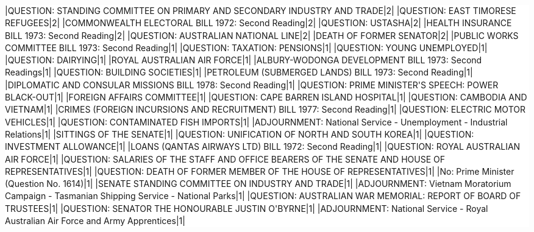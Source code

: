 |QUESTION: STANDING COMMITTEE ON PRIMARY AND SECONDARY INDUSTRY AND TRADE|2|
|QUESTION: EAST TIMORESE REFUGEES|2|
|COMMONWEALTH ELECTORAL BILL 1972: Second Reading|2|
|QUESTION: USTASHA|2|
|HEALTH INSURANCE BILL 1973: Second Reading|2|
|QUESTION: AUSTRALIAN NATIONAL LINE|2|
|DEATH OF FORMER SENATOR|2|
|PUBLIC WORKS COMMITTEE BILL 1973: Second Reading|1|
|QUESTION: TAXATION: PENSIONS|1|
|QUESTION: YOUNG UNEMPLOYED|1|
|QUESTION: DAIRYING|1|
|ROYAL AUSTRALIAN AIR FORCE|1|
|ALBURY-WODONGA DEVELOPMENT BILL 1973: Second Readings|1|
|QUESTION: BUILDING SOCIETIES|1|
|PETROLEUM (SUBMERGED LANDS) BILL 1973: Second Reading|1|
|DIPLOMATIC AND CONSULAR MISSIONS BILL 1978: Second Reading|1|
|QUESTION: PRIME MINISTER'S SPEECH: POWER BLACK-OUT|1|
|FOREIGN AFFAIRS COMMITTEE|1|
|QUESTION: CAPE BARREN ISLAND HOSPITAL|1|
|QUESTION: CAMBODIA AND VIETNAM|1|
|CRIMES (FOREIGN INCURSIONS AND RECRUITMENT) BILL 1977: Second Reading|1|
|QUESTION: ELECTRIC MOTOR VEHICLES|1|
|QUESTION: CONTAMINATED FISH IMPORTS|1|
|ADJOURNMENT: National Service - Unemployment - Industrial Relations|1|
|SITTINGS OF THE SENATE|1|
|QUESTION: UNIFICATION OF NORTH AND SOUTH KOREA|1|
|QUESTION: INVESTMENT ALLOWANCE|1|
|LOANS (QANTAS AIRWAYS LTD) BILL 1972: Second Reading|1|
|QUESTION: ROYAL AUSTRALIAN AIR FORCE|1|
|QUESTION: SALARIES OF THE STAFF AND OFFICE BEARERS OF THE SENATE AND HOUSE OF REPRESENTATIVES|1|
|QUESTION: DEATH OF FORMER MEMBER OF THE HOUSE OF REPRESENTATIVES|1|
|No: Prime Minister (Question No. 1614)|1|
|SENATE STANDING COMMITTEE ON INDUSTRY AND TRADE|1|
|ADJOURNMENT: Vietnam Moratorium Campaign - Tasmanian Shipping Service - National Parks|1|
|QUESTION: AUSTRALIAN WAR MEMORIAL: REPORT OF BOARD OF TRUSTEES|1|
|QUESTION: SENATOR THE HONOURABLE JUSTIN O'BYRNE|1|
|ADJOURNMENT: National Service - Royal Australian Air Force and Army Apprentices|1|
